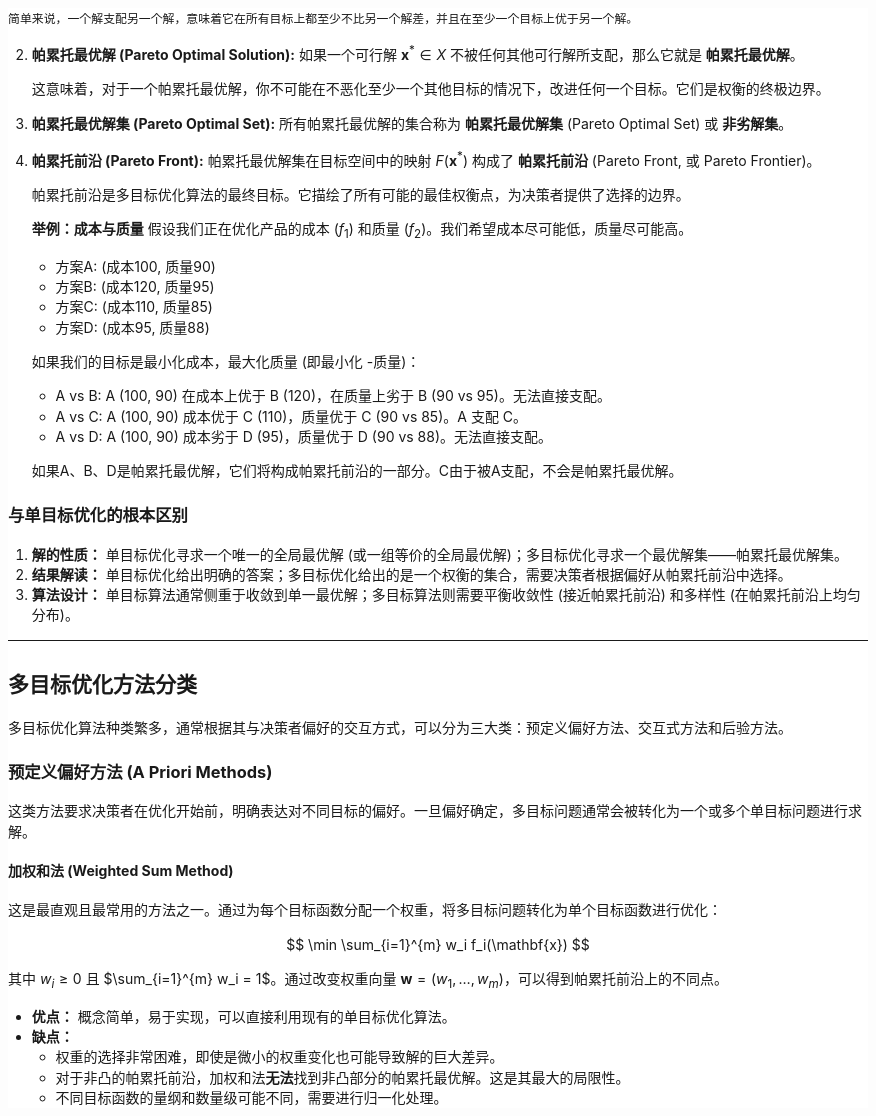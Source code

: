     简单来说，一个解支配另一个解，意味着它在所有目标上都至少不比另一个解差，并且在至少一个目标上优于另一个解。

2.  **帕累托最优解 (Pareto Optimal Solution):**
    如果一个可行解 $\mathbf{x}^* \in X$ 不被任何其他可行解所支配，那么它就是 **帕累托最优解**。

    这意味着，对于一个帕累托最优解，你不可能在不恶化至少一个其他目标的情况下，改进任何一个目标。它们是权衡的终极边界。

3.  **帕累托最优解集 (Pareto Optimal Set):**
    所有帕累托最优解的集合称为 **帕累托最优解集** (Pareto Optimal Set) 或 **非劣解集**。

4.  **帕累托前沿 (Pareto Front):**
    帕累托最优解集在目标空间中的映射 $F(\mathbf{x}^*)$ 构成了 **帕累托前沿** (Pareto Front, 或 Pareto Frontier)。

    帕累托前沿是多目标优化算法的最终目标。它描绘了所有可能的最佳权衡点，为决策者提供了选择的边界。

    **举例：成本与质量**
    假设我们正在优化产品的成本 ($f_1$) 和质量 ($f_2$)。我们希望成本尽可能低，质量尽可能高。
    *   方案A: (成本100, 质量90)
    *   方案B: (成本120, 质量95)
    *   方案C: (成本110, 质量85)
    *   方案D: (成本95, 质量88)

    如果我们的目标是最小化成本，最大化质量 (即最小化 -质量)：
    *   A vs B: A (100, 90) 在成本上优于 B (120)，在质量上劣于 B (90 vs 95)。无法直接支配。
    *   A vs C: A (100, 90) 成本优于 C (110)，质量优于 C (90 vs 85)。A 支配 C。
    *   A vs D: A (100, 90) 成本劣于 D (95)，质量优于 D (90 vs 88)。无法直接支配。

    如果A、B、D是帕累托最优解，它们将构成帕累托前沿的一部分。C由于被A支配，不会是帕累托最优解。

### 与单目标优化的根本区别

1.  **解的性质：** 单目标优化寻求一个唯一的全局最优解 (或一组等价的全局最优解)；多目标优化寻求一个最优解集——帕累托最优解集。
2.  **结果解读：** 单目标优化给出明确的答案；多目标优化给出的是一个权衡的集合，需要决策者根据偏好从帕累托前沿中选择。
3.  **算法设计：** 单目标算法通常侧重于收敛到单一最优解；多目标算法则需要平衡收敛性 (接近帕累托前沿) 和多样性 (在帕累托前沿上均匀分布)。

---

## 多目标优化方法分类

多目标优化算法种类繁多，通常根据其与决策者偏好的交互方式，可以分为三大类：预定义偏好方法、交互式方法和后验方法。

### 预定义偏好方法 (A Priori Methods)

这类方法要求决策者在优化开始前，明确表达对不同目标的偏好。一旦偏好确定，多目标问题通常会被转化为一个或多个单目标问题进行求解。

#### 加权和法 (Weighted Sum Method)

这是最直观且最常用的方法之一。通过为每个目标函数分配一个权重，将多目标问题转化为单个目标函数进行优化：

$$ \min \sum_{i=1}^{m} w_i f_i(\mathbf{x}) $$

其中 $w_i \ge 0$ 且 $\sum_{i=1}^{m} w_i = 1$。通过改变权重向量 $\mathbf{w} = (w_1, \dots, w_m)$，可以得到帕累托前沿上的不同点。

*   **优点：** 概念简单，易于实现，可以直接利用现有的单目标优化算法。
*   **缺点：**
    *   权重的选择非常困难，即使是微小的权重变化也可能导致解的巨大差异。
    *   对于非凸的帕累托前沿，加权和法**无法**找到非凸部分的帕累托最优解。这是其最大的局限性。
    *   不同目标函数的量纲和数量级可能不同，需要进行归一化处理。
